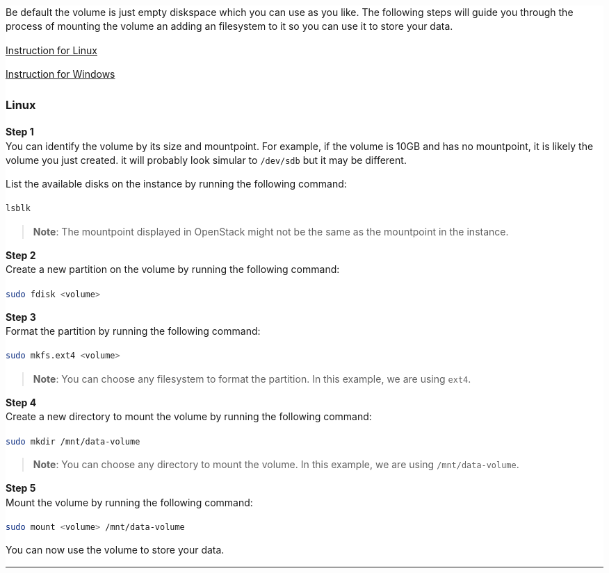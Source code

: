 Be default the volume is just empty diskspace which you can use as you like.
The following steps will guide you through the process of mounting the volume
an adding an filesystem to it so you can use it to store your data.

[Instruction for Linux](#linux)

[Instruction for Windows](#windows)

### Linux
**Step 1**  
You can identify the volume by its size and mountpoint. For example, if the
volume is 10GB and has no mountpoint, it is likely the volume you just
created. it will probably look simular to `/dev/sdb` but it may be different.

List the available disks on the instance by running the following command:

```bash
lsblk
```

> **Note**: The mountpoint displayed in OpenStack might not be the same as the
mountpoint in the instance.

**Step 2**  
Create a new partition on the volume by running the following command:

```bash
sudo fdisk <volume>
```

**Step 3**  
Format the partition by running the following command:

```bash
sudo mkfs.ext4 <volume>
```

> **Note**: You can choose any filesystem to format the partition. In this
example, we are using `ext4`.

**Step 4**  
Create a new directory to mount the volume by running the following command:

```bash
sudo mkdir /mnt/data-volume
```

> **Note**: You can choose any directory to mount the volume. In this example,
we are using `/mnt/data-volume`.

**Step 5**  
Mount the volume by running the following command:

```bash
sudo mount <volume> /mnt/data-volume
```

You can now use the volume to store your data.

---
